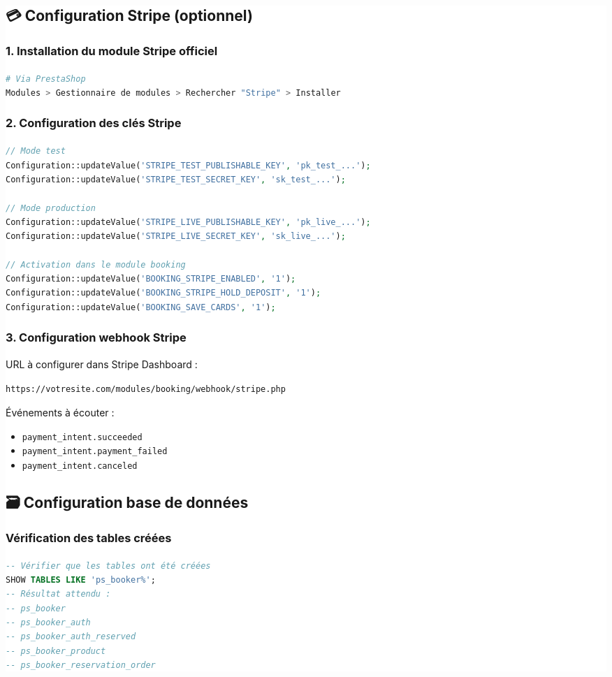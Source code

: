 ## 💳 Configuration Stripe (optionnel)

### 1. Installation du module Stripe officiel

```bash
# Via PrestaShop
Modules > Gestionnaire de modules > Rechercher "Stripe" > Installer
```

### 2. Configuration des clés Stripe

```php
// Mode test
Configuration::updateValue('STRIPE_TEST_PUBLISHABLE_KEY', 'pk_test_...');
Configuration::updateValue('STRIPE_TEST_SECRET_KEY', 'sk_test_...');

// Mode production
Configuration::updateValue('STRIPE_LIVE_PUBLISHABLE_KEY', 'pk_live_...');
Configuration::updateValue('STRIPE_LIVE_SECRET_KEY', 'sk_live_...');

// Activation dans le module booking
Configuration::updateValue('BOOKING_STRIPE_ENABLED', '1');
Configuration::updateValue('BOOKING_STRIPE_HOLD_DEPOSIT', '1');
Configuration::updateValue('BOOKING_SAVE_CARDS', '1');
```

### 3. Configuration webhook Stripe

URL à configurer dans Stripe Dashboard :
```
https://votresite.com/modules/booking/webhook/stripe.php
```

Événements à écouter :
- `payment_intent.succeeded`
- `payment_intent.payment_failed`
- `payment_intent.canceled`

## 🗃️ Configuration base de données

### Vérification des tables créées

```sql
-- Vérifier que les tables ont été créées
SHOW TABLES LIKE 'ps_booker%';
-- Résultat attendu :
-- ps_booker
-- ps_booker_auth
-- ps_booker_auth_reserved
-- ps_booker_product
-- ps_booker_reservation_order
```
